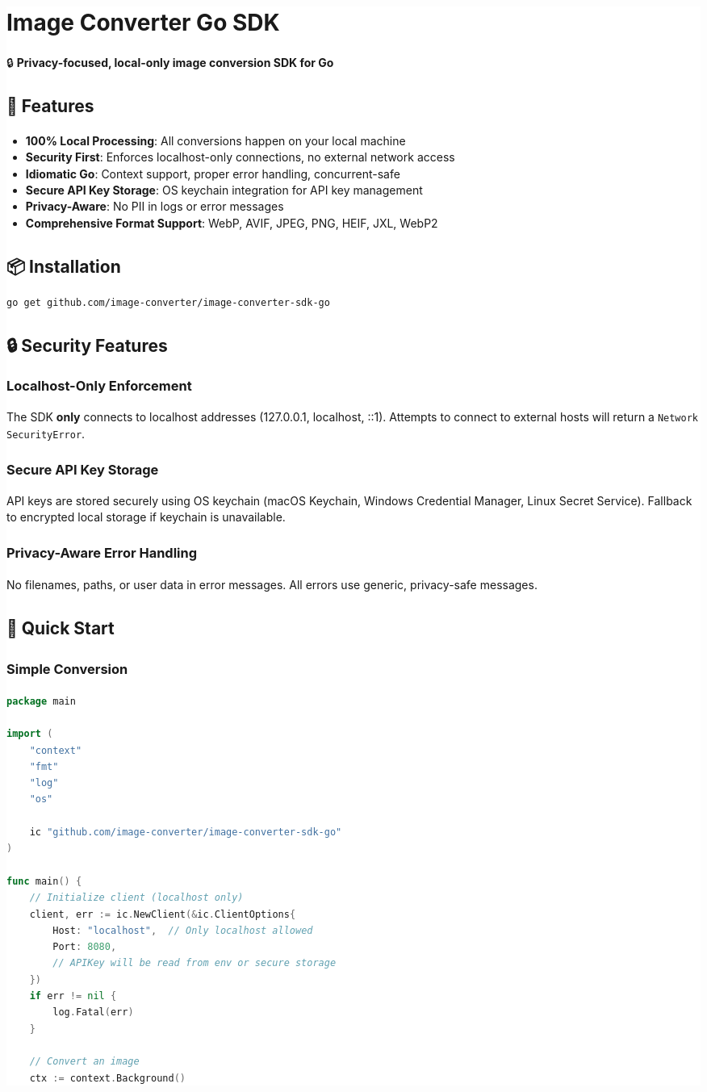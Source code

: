 # Image Converter Go SDK

🔒 **Privacy-focused, local-only image conversion SDK for Go**

## 🚀 Features

- **100% Local Processing**: All conversions happen on your local machine
- **Security First**: Enforces localhost-only connections, no external network access
- **Idiomatic Go**: Context support, proper error handling, concurrent-safe
- **Secure API Key Storage**: OS keychain integration for API key management
- **Privacy-Aware**: No PII in logs or error messages
- **Comprehensive Format Support**: WebP, AVIF, JPEG, PNG, HEIF, JXL, WebP2

## 📦 Installation

```bash
go get github.com/image-converter/image-converter-sdk-go
```

## 🔒 Security Features

### Localhost-Only Enforcement
The SDK **only** connects to localhost addresses (127.0.0.1, localhost, ::1). Attempts to connect to external hosts will return a `NetworkSecurityError`.

### Secure API Key Storage
API keys are stored securely using OS keychain (macOS Keychain, Windows Credential Manager, Linux Secret Service). Fallback to encrypted local storage if keychain is unavailable.

### Privacy-Aware Error Handling
No filenames, paths, or user data in error messages. All errors use generic, privacy-safe messages.

## 🚦 Quick Start

### Simple Conversion

```go
package main

import (
    "context"
    "fmt"
    "log"
    "os"
    
    ic "github.com/image-converter/image-converter-sdk-go"
)

func main() {
    // Initialize client (localhost only)
    client, err := ic.NewClient(&ic.ClientOptions{
        Host: "localhost",  // Only localhost allowed
        Port: 8080,
        // APIKey will be read from env or secure storage
    })
    if err != nil {
        log.Fatal(err)
    }
    
    // Convert an image
    ctx := context.Background()
```